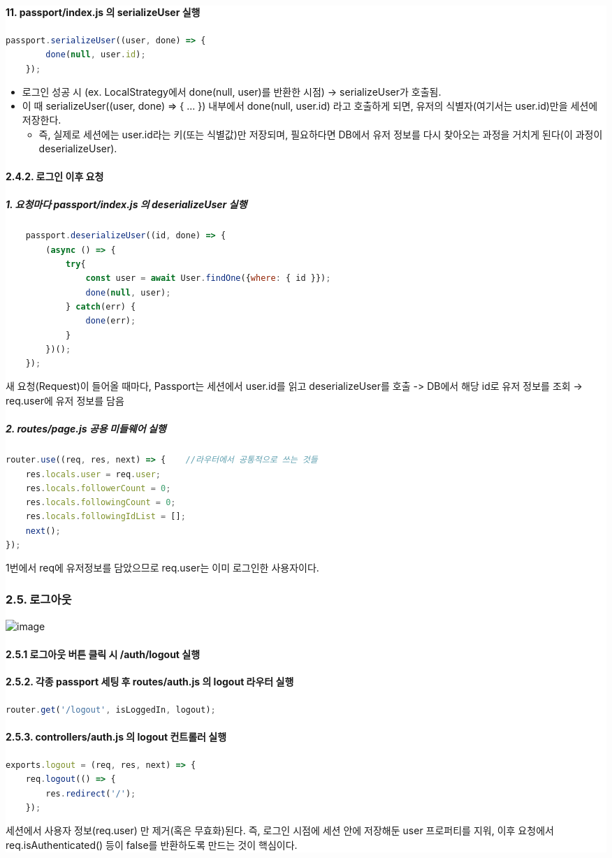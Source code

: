 #### 11. passport/index.js 의 serializeUser 실행
```js
passport.serializeUser((user, done) => {
        done(null, user.id);
    });
```
- 로그인 성공 시 (ex. LocalStrategy에서 done(null, user)를 반환한 시점) → serializeUser가 호출됨.
- 이 때 serializeUser((user, done) => { ... }) 내부에서 done(null, user.id) 라고 호출하게 되면, 유저의 식별자(여기서는 user.id)만을 세션에 저장한다.
  + 즉, 실제로 세션에는 user.id라는 키(또는 식별값)만 저장되며, 필요하다면 DB에서 유저 정보를 다시 찾아오는 과정을 거치게 된다(이 과정이 deserializeUser).

#### 2.4.2. 로그인 이후 요청
##### 1. 요청마다 passport/index.js 의 deserializeUser 실행
```js
    passport.deserializeUser((id, done) => {
        (async () => {
            try{
                const user = await User.findOne({where: { id }});
                done(null, user);
            } catch(err) {
                done(err);
            }
        })();
    });
```
새 요청(Request)이 들어올 때마다, Passport는 세션에서 user.id를 읽고 deserializeUser를 호출
-> DB에서 해당 id로 유저 정보를 조회 → req.user에 유저 정보를 담음

##### 2. routes/page.js 공용 미들웨어 실행
```js
router.use((req, res, next) => {    //라우터에서 공통적으로 쓰는 것들
    res.locals.user = req.user;
    res.locals.followerCount = 0;
    res.locals.followingCount = 0;
    res.locals.followingIdList = [];
    next();
});
```
1번에서 req에 유저정보를 담았으므로 req.user는 이미 로그인한 사용자이다.

### 2.5. 로그아웃
<img width="298" alt="image" src="https://github.com/user-attachments/assets/86db2f46-d6d0-4c39-a1f8-adf679070fd8" />

#### 2.5.1 로그아웃 버튼 클릭 시 /auth/logout 실행
#### 2.5.2. 각종 passport 세팅 후 routes/auth.js 의 logout 라우터 실행
```js
router.get('/logout', isLoggedIn, logout);
```
#### 2.5.3. controllers/auth.js 의 logout 컨트롤러 실행
```js
exports.logout = (req, res, next) => {
    req.logout(() => {
        res.redirect('/');
    });
```
세션에서 사용자 정보(req.user) 만 제거(혹은 무효화)된다.
즉, 로그인 시점에 세션 안에 저장해둔 user 프로퍼티를 지워, 이후 요청에서 req.isAuthenticated() 등이 false를 반환하도록 만드는 것이 핵심이다.
